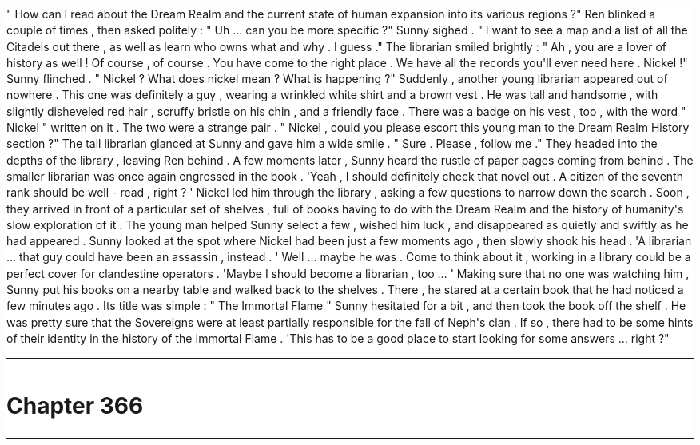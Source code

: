 " How can I read about the Dream Realm and the current state of human expansion into its various regions ?"
Ren blinked a couple of times , then asked politely :
" Uh ... can you be more specific ?"
Sunny sighed .
" I want to see a map and a list of all the Citadels out there , as well as learn who owns what and why . I guess ."
The librarian smiled brightly :
" Ah , you are a lover of history as well ! Of course , of course . You have come to the right place . We have all the records you'll ever need here . Nickel !"
Sunny flinched .
" Nickel ? What does nickel mean ? What is happening ?"
Suddenly , another young librarian appeared out of nowhere . This one was definitely a guy , wearing a wrinkled white shirt and a brown vest . He was tall and handsome , with slightly disheveled red hair , scruffy bristle on his chin , and a friendly face . There was a badge on his vest , too , with the word " Nickel " written on it .
The two were a strange pair .
" Nickel , could you please escort this young man to the Dream Realm History section ?"
The tall librarian glanced at Sunny and gave him a wide smile .
" Sure . Please , follow me ."
They headed into the depths of the library , leaving Ren behind . A few moments later , Sunny heard the rustle of paper pages coming from behind . The smaller librarian was once again engrossed in the book .
'Yeah , I should definitely check that novel out . A citizen of the seventh rank should be well - read , right ? '
Nickel led him through the library , asking a few questions to narrow down the search . Soon , they arrived in front of a particular set of shelves , full of books having to do with the Dream Realm and the history of humanity's slow exploration of it .
The young man helped Sunny select a few , wished him luck , and disappeared as quietly and swiftly as he had appeared . Sunny looked at the spot where Nickel had been just a few moments ago , then slowly shook his head .
'A librarian … that guy could have been an assassin , instead . '
Well … maybe he was . Come to think about it , working in a library could be a perfect cover for clandestine operators .
'Maybe I should become a librarian , too … '
Making sure that no one was watching him , Sunny put his books on a nearby table and walked back to the shelves . There , he stared at a certain book that he had noticed a few minutes ago .
Its title was simple :
" The Immortal Flame "
Sunny hesitated for a bit , and then took the book off the shelf .
He was pretty sure that the Sovereigns were at least partially responsible for the fall of Neph's clan . If so , there had to be some hints of their identity in the history of the Immortal Flame .
'This has to be a good place to start looking for some answers … right ?"

---


# Chapter 366


---
